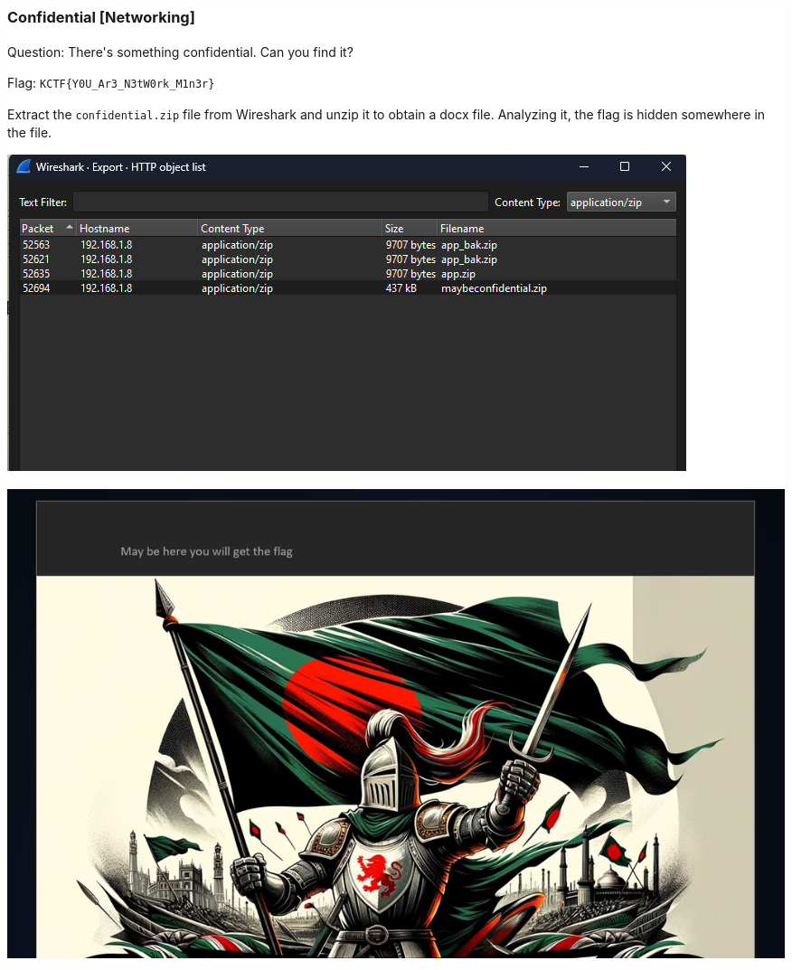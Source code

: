 ### Confidential [Networking]
Question: There's something confidential. Can you find it?

Flag: `KCTF{Y0U_Ar3_N3tW0rk_M1n3r}`

Extract the `confidential.zip` file from Wireshark and unzip it to obtain a docx file. Analyzing it, the flag is hidden somewhere in the file.

![network10](/assets/posts/knightctf2024/network10.png)

![network11](/assets/posts/knightctf2024/network11.png)
